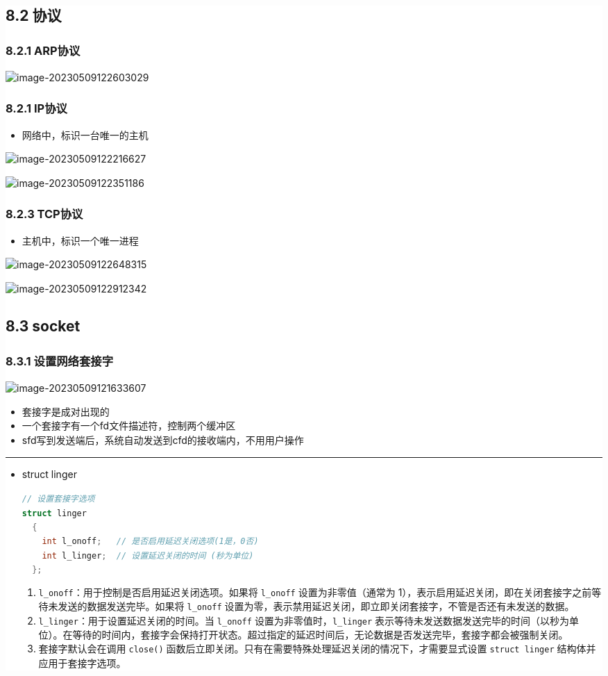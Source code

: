 ## 8.2 协议

### 8.2.1 ARP协议

![image-20230509122603029](C:\Users\zhang\AppData\Roaming\Typora\typora-user-images\image-20230509122603029.png)

### 8.2.1 IP协议  

* 网络中，标识一台唯一的主机

![image-20230509122216627](C:\Users\zhang\AppData\Roaming\Typora\typora-user-images\image-20230509122216627.png)

![image-20230509122351186](C:\Users\zhang\AppData\Roaming\Typora\typora-user-images\image-20230509122351186.png)

### 8.2.3 TCP协议

* 主机中，标识一个唯一进程

![image-20230509122648315](C:\Users\zhang\AppData\Roaming\Typora\typora-user-images\image-20230509122648315.png)

![image-20230509122912342](C:\Users\zhang\AppData\Roaming\Typora\typora-user-images\image-20230509122912342.png)

## 8.3 socket

### 8.3.1 设置网络套接字



![image-20230509121633607](C:\Users\zhang\AppData\Roaming\Typora\typora-user-images\image-20230509121633607.png)

* 套接字是成对出现的
* 一个套接字有一个fd文件描述符，控制两个缓冲区
* sfd写到发送端后，系统自动发送到cfd的接收端内，不用用户操作

------------------------

* struct linger

  ```cpp
  // 设置套接字选项
  struct linger
    {
      int l_onoff;	 // 是否启用延迟关闭选项(1是，0否)
      int l_linger;	 // 设置延迟关闭的时间 (秒为单位)
    };
  ```

  1. `l_onoff`：用于控制是否启用延迟关闭选项。如果将 `l_onoff` 设置为非零值（通常为 1），表示启用延迟关闭，即在关闭套接字之前等待未发送的数据发送完毕。如果将 `l_onoff` 设置为零，表示禁用延迟关闭，即立即关闭套接字，不管是否还有未发送的数据。
  2. `l_linger`：用于设置延迟关闭的时间。当 `l_onoff` 设置为非零值时，`l_linger` 表示等待未发送数据发送完毕的时间（以秒为单位）。在等待的时间内，套接字会保持打开状态。超过指定的延迟时间后，无论数据是否发送完毕，套接字都会被强制关闭。
  3. 套接字默认会在调用 `close()` 函数后立即关闭。只有在需要特殊处理延迟关闭的情况下，才需要显式设置 `struct linger` 结构体并应用于套接字选项。
